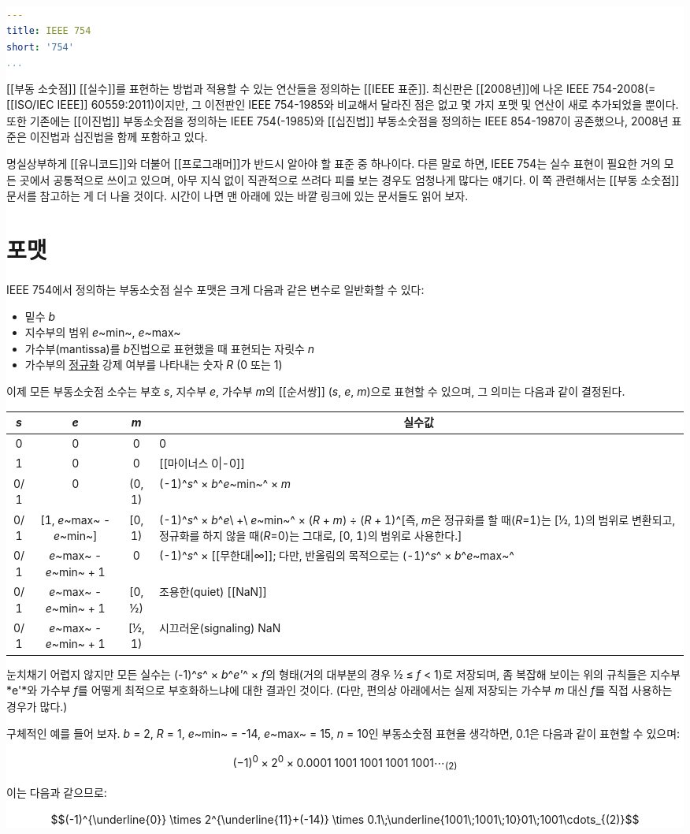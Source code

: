 ```yaml
---
title: IEEE 754
short: '754'
...
```


[[부동 소숫점]] [[실수]]를 표현하는 방법과 적용할 수 있는 연산들을 정의하는 [[IEEE 표준]]. 최신판은 [[2008년]]에 나온 IEEE 754-2008(= [[ISO/IEC IEEE]] 60559:2011)이지만, 그 이전판인 IEEE 754-1985와 비교해서 달라진 점은 없고 몇 가지 포맷 및 연산이 새로 추가되었을 뿐이다. 또한 기존에는 [[이진법]] 부동소숫점을 정의하는 IEEE 754(-1985)와 [[십진법]] 부동소숫점을 정의하는 IEEE 854-1987이 공존했으나, 2008년 표준은 이진법과 십진법을 함께 포함하고 있다.

명실상부하게 [[유니코드]]와 더불어 [[프로그래머]]가 반드시 알아야 할 표준 중 하나이다. 다른 말로 하면, IEEE 754는 실수 표현이 필요한 거의 모든 곳에서 공통적으로 쓰이고 있으며, 아무 지식 없이 직관적으로 쓰려다 피를 보는 경우도 엄청나게 많다는 얘기다. 이 쪽 관련해서는 [[부동 소숫점]] 문서를 참고하는 게 더 나을 것이다. 시간이 나면 맨 아래에 있는 바깥 링크에 있는 문서들도 읽어 보자.

# 포맷

IEEE 754에서 정의하는 부동소숫점 실수 포맷은 크게 다음과 같은 변수로 일반화할 수 있다:

* 밑수 *b*
* 지수부의 범위 *e*~min~, *e*~max~
* 가수부(mantissa)를 *b*진법으로 표현했을 때 표현되는 자릿수 *n*
* 가수부의 [정규화](#normalization) 강제 여부를 나타내는 숫자 *R* (0 또는 1)

이제 모든 부동소숫점 소수는 부호 *s*, 지수부 *e*, 가수부 *m*의 [[순서쌍]] (*s*, *e*, *m*)으로 표현할 수 있으며, 그 의미는 다음과 같이 결정된다.

|  *s*  |  *e*  |  *m*  |  실수값  |
|:---:|:-----------:|:---:|------------------------------------------------------------|
|  0  |  0  |  0  | 0 |
|  1  |  0  |  0  | [[마이너스 0\|-0]] |
|  0/1  |  0  |  (0, 1)  | (-1)^*s*^ × *b*^*e*~min~^ × *m* |
|  0/1  |  [1, *e*~max~ - *e*~min~]  |  [0, 1)  | (-1)^*s*^ × *b*^*e*\ +\ *e*~min~^ × (*R* + *m*) ÷ (*R* + 1)^[즉, *m*은 정규화를 할 때(*R*=1)는 \[½, 1)의 범위로 변환되고, 정규화를 하지 않을 때(*R*=0)는 그대로, \[0, 1)의 범위로 사용한다.] |
|  0/1  |  *e*~max~ - *e*~min~ + 1  |  0  | (-1)^*s*^ × [[무한대\|∞]]; 다만, 반올림의 목적으로는 (-1)^*s*^ × *b*^*e*~max~^ |
|  0/1  |  *e*~max~ - *e*~min~ + 1  |  [0, ½) | 조용한(quiet) [[NaN]] |
|  0/1  |  *e*~max~ - *e*~min~ + 1  |  [½, 1)  | 시끄러운(signaling) NaN |

눈치채기 어렵지 않지만 모든 실수는 (-1)^*s*^ × *b*^*e'*^ × *f*의 형태(거의 대부분의 경우 ½ ≤ *f* < 1)로 저장되며, 좀 복잡해 보이는 위의 규칙들은 지수부 *e'*와 가수부 *f*를 어떻게 최적으로 부호화하느냐에 대한 결과인 것이다. (다만, 편의상 아래에서는 실제 저장되는 가수부 *m* 대신 *f*를 직접 사용하는 경우가 많다.)

구체적인 예를 들어 보자. *b* = 2, *R* = 1, *e*~min~ = -14, *e*~max~ = 15, *n* = 10인 부동소숫점 표현을 생각하면, 0.1은 다음과 같이 표현할 수 있으며:

$$(-1)^0 \times 2^0 \times 0.0001\;1001\;1001\;1001\;1001\cdots_{(2)}$$

이는 다음과 같으므로:

$$(-1)^{\underline{0}} \times 2^{\underline{11}+(-14)} \times 0.1\;\underline{1001\;1001\;10}01\;1001\cdots_{(2)}$$

